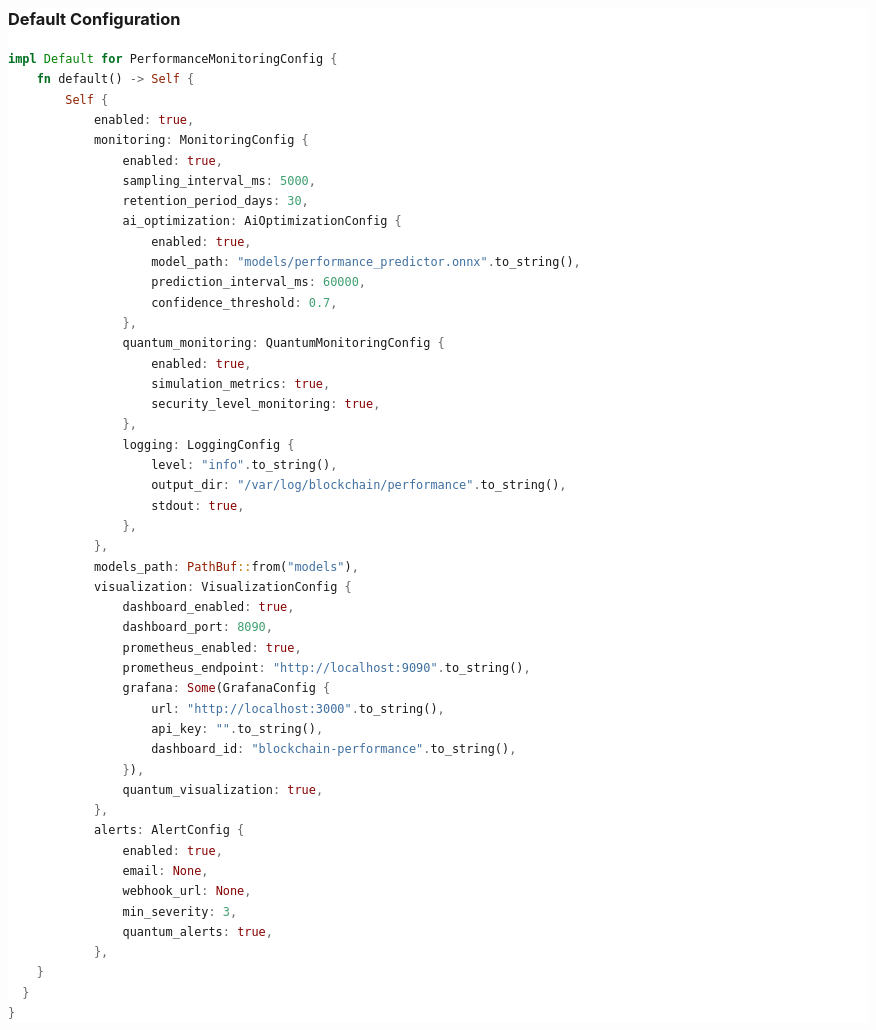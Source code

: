 ### Default Configuration

```rust
impl Default for PerformanceMonitoringConfig {
    fn default() -> Self {
        Self {
            enabled: true,
            monitoring: MonitoringConfig {
                enabled: true,
                sampling_interval_ms: 5000,
                retention_period_days: 30,
                ai_optimization: AiOptimizationConfig {
                    enabled: true,
                    model_path: "models/performance_predictor.onnx".to_string(),
                    prediction_interval_ms: 60000,
                    confidence_threshold: 0.7,
                },
                quantum_monitoring: QuantumMonitoringConfig {
                    enabled: true,
                    simulation_metrics: true,
                    security_level_monitoring: true,
                },
                logging: LoggingConfig {
                    level: "info".to_string(),
                    output_dir: "/var/log/blockchain/performance".to_string(),
                    stdout: true,
                },
            },
            models_path: PathBuf::from("models"),
            visualization: VisualizationConfig {
                dashboard_enabled: true,
                dashboard_port: 8090,
                prometheus_enabled: true,
                prometheus_endpoint: "http://localhost:9090".to_string(),
                grafana: Some(GrafanaConfig {
                    url: "http://localhost:3000".to_string(),
                    api_key: "".to_string(),
                    dashboard_id: "blockchain-performance".to_string(),
                }),
                quantum_visualization: true,
            },
            alerts: AlertConfig {
                enabled: true,
                email: None,
                webhook_url: None,
                min_severity: 3,
                quantum_alerts: true,
            },
    }
  }
}
```
